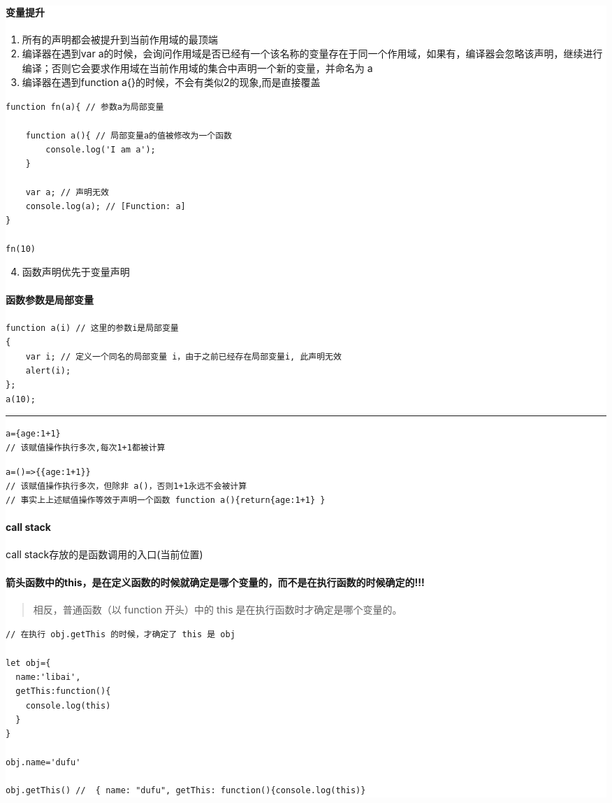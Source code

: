 #### 变量提升
1. 所有的声明都会被提升到当前作用域的最顶端
2. 编译器在遇到var a的时候，会询问作用域是否已经有一个该名称的变量存在于同一个作用域，如果有，编译器会忽略该声明，继续进行编译；否则它会要求作用域在当前作用域的集合中声明一个新的变量，并命名为 a
3. 编译器在遇到function a{}的时候，不会有类似2的现象,而是直接覆盖
```
function fn(a){ // 参数a为局部变量

    function a(){ // 局部变量a的值被修改为一个函数
        console.log('I am a');
    }

    var a; // 声明无效
    console.log(a); // [Function: a]
}

fn(10)
```
4. 函数声明优先于变量声明

#### 函数参数是局部变量
```
function a(i) // 这里的参数i是局部变量 
{
    var i; // 定义一个同名的局部变量 i，由于之前已经存在局部变量i, 此声明无效
    alert(i);
};
a(10);
```
---
```
a={age:1+1}
// 该赋值操作执行多次,每次1+1都被计算
```
```
a=()=>{{age:1+1}}
// 该赋值操作执行多次，但除非 a()，否则1+1永远不会被计算
// 事实上上述赋值操作等效于声明一个函数 function a(){return{age:1+1} }
```

#### call stack
call stack存放的是函数调用的入口(当前位置)

#### 箭头函数中的this，是在定义函数的时候就确定是哪个变量的，而不是在执行函数的时候确定的!!!

> 相反，普通函数（以 function 开头）中的 this 是在执行函数时才确定是哪个变量的。

```
// 在执行 obj.getThis 的时候，才确定了 this 是 obj

let obj={
  name:'libai',
  getThis:function(){
  	console.log(this)
  }
}

obj.name='dufu'

obj.getThis() //  { name: "dufu", getThis: function(){console.log(this)}
```
    